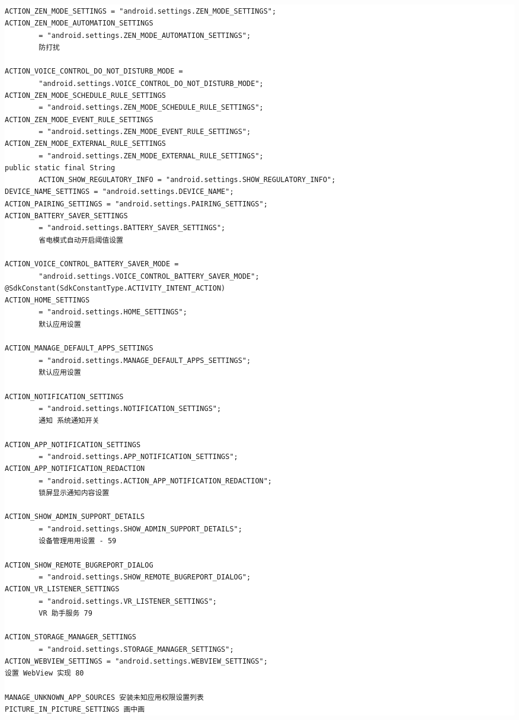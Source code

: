     ACTION_ZEN_MODE_SETTINGS = "android.settings.ZEN_MODE_SETTINGS";
    ACTION_ZEN_MODE_AUTOMATION_SETTINGS
            = "android.settings.ZEN_MODE_AUTOMATION_SETTINGS";
            防打扰 
            
    ACTION_VOICE_CONTROL_DO_NOT_DISTURB_MODE =
            "android.settings.VOICE_CONTROL_DO_NOT_DISTURB_MODE";
    ACTION_ZEN_MODE_SCHEDULE_RULE_SETTINGS
            = "android.settings.ZEN_MODE_SCHEDULE_RULE_SETTINGS";
    ACTION_ZEN_MODE_EVENT_RULE_SETTINGS
            = "android.settings.ZEN_MODE_EVENT_RULE_SETTINGS";
    ACTION_ZEN_MODE_EXTERNAL_RULE_SETTINGS
            = "android.settings.ZEN_MODE_EXTERNAL_RULE_SETTINGS";
    public static final String
            ACTION_SHOW_REGULATORY_INFO = "android.settings.SHOW_REGULATORY_INFO";
    DEVICE_NAME_SETTINGS = "android.settings.DEVICE_NAME";
    ACTION_PAIRING_SETTINGS = "android.settings.PAIRING_SETTINGS";
    ACTION_BATTERY_SAVER_SETTINGS
            = "android.settings.BATTERY_SAVER_SETTINGS";
            省电模式自动开启阈值设置
            
    ACTION_VOICE_CONTROL_BATTERY_SAVER_MODE =
            "android.settings.VOICE_CONTROL_BATTERY_SAVER_MODE";
    @SdkConstant(SdkConstantType.ACTIVITY_INTENT_ACTION)
    ACTION_HOME_SETTINGS
            = "android.settings.HOME_SETTINGS";
            默认应用设置
            
    ACTION_MANAGE_DEFAULT_APPS_SETTINGS
            = "android.settings.MANAGE_DEFAULT_APPS_SETTINGS";
            默认应用设置
            
    ACTION_NOTIFICATION_SETTINGS
            = "android.settings.NOTIFICATION_SETTINGS";
            通知 系统通知开关 
            
    ACTION_APP_NOTIFICATION_SETTINGS
            = "android.settings.APP_NOTIFICATION_SETTINGS";
    ACTION_APP_NOTIFICATION_REDACTION
            = "android.settings.ACTION_APP_NOTIFICATION_REDACTION";
            锁屏显示通知内容设置
            
    ACTION_SHOW_ADMIN_SUPPORT_DETAILS
            = "android.settings.SHOW_ADMIN_SUPPORT_DETAILS";
            设备管理用用设置 - 59 
            
    ACTION_SHOW_REMOTE_BUGREPORT_DIALOG
            = "android.settings.SHOW_REMOTE_BUGREPORT_DIALOG";
    ACTION_VR_LISTENER_SETTINGS
            = "android.settings.VR_LISTENER_SETTINGS";
            VR 助手服务 79
            
    ACTION_STORAGE_MANAGER_SETTINGS
            = "android.settings.STORAGE_MANAGER_SETTINGS";
    ACTION_WEBVIEW_SETTINGS = "android.settings.WEBVIEW_SETTINGS";
    设置 WebView 实现 80 
    
    MANAGE_UNKNOWN_APP_SOURCES 安装未知应用权限设置列表
    PICTURE_IN_PICTURE_SETTINGS 画中画


